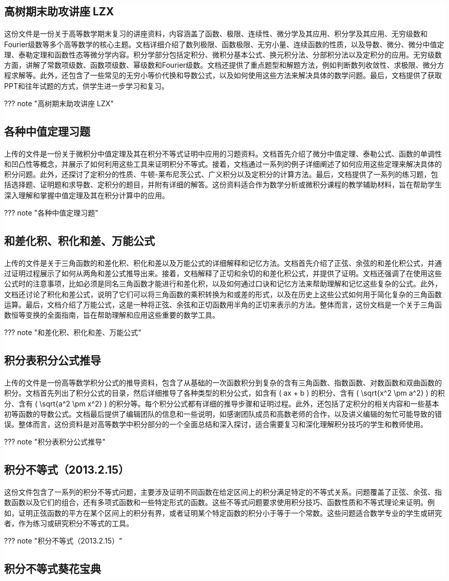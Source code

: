 ## 高树期末助攻讲座 LZX

这份文件是一份关于高等数学期末复习的讲座资料，内容涵盖了函数、极限、连续性、微分学及其应用、积分学及其应用、无穷级数和Fourier级数等多个高等数学的核心主题。文档详细介绍了数列极限、函数极限、无穷小量、连续函数的性质，以及导数、微分、微分中值定理、泰勒定理和函数性态等微分学内容。积分学部分包括定积分、微积分基本公式、换元积分法、分部积分法以及定积分的应用。无穷级数方面，讲解了常数项级数、函数项级数、幂级数和Fourier级数。文档还提供了重点题型和解题方法，例如判断数列收敛性、求极限、微分方程求解等。此外，还包含了一些常见的无穷小等价代换和导数公式，以及如何使用这些方法来解决具体的数学问题。最后，文档提供了获取PPT和往年试题的方式，供学生进一步学习和复习。

??? note "高树期末助攻讲座 LZX"
    <iframe src="/math/docs/高树期末助攻讲座 LZX.pdf" type="application/pdf" width=100% height=1000px></iframe>

## 各种中值定理习题

上传的文件是一份关于微积分中值定理及其在积分不等式证明中应用的习题资料。文档首先介绍了微分中值定理、泰勒公式、函数的单调性和凹凸性等概念，并展示了如何利用这些工具来证明积分不等式。接着，文档通过一系列的例子详细阐述了如何应用这些定理来解决具体的积分问题。此外，还探讨了定积分的性质、牛顿-莱布尼茨公式、广义积分以及定积分的计算方法。最后，文档提供了一系列的练习题，包括选择题、证明题和求导数、定积分的题目，并附有详细的解答。这份资料适合作为数学分析或微积分课程的教学辅助材料，旨在帮助学生深入理解和掌握中值定理及其在积分计算中的应用。

??? note "各种中值定理习题"
    <iframe src="/math/docs/各种中值定理习题.pdf" type="application/pdf" width=100% height=1000px></iframe>

## 和差化积、积化和差、万能公式

上传的文件是关于三角函数的和差化积、积化和差以及万能公式的详细解释和记忆方法。文档首先介绍了正弦、余弦的和差化积公式，并通过证明过程展示了如何从两角和差公式推导出来。接着，文档解释了正切和余切的和差化积公式，并提供了证明。文档还强调了在使用这些公式时的注意事项，比如必须是同名三角函数才能进行和差化积，以及如何通过口诀和记忆方法来帮助理解和记忆这些复杂的公式。此外，文档还讨论了积化和差公式，说明了它们可以将三角函数的乘积转换为和或差的形式，以及在历史上这些公式如何用于简化复杂的三角函数运算。最后，文档介绍了万能公式，这是一种将正弦、余弦和正切函数用半角的正切来表示的方法。整体而言，这份文档是一个关于三角函数恒等变换的全面指南，旨在帮助理解和应用这些重要的数学工具。

??? note "和差化积、积化和差、万能公式"
    <iframe src="/math/docs/和差化积、积化和差、万能公式.pdf" type="application/pdf" width=100% height=1000px></iframe>

## 积分表积分公式推导

上传的文件是一份高等数学积分公式的推导资料，包含了从基础的一次函数积分到复杂的含有三角函数、指数函数、对数函数和双曲函数的积分。文档首先列出了积分公式的目录，然后详细推导了各种类型的积分公式，如含有 \( ax + b \) 的积分、含有 \( \sqrt{x^2 \pm a^2} \) 的积分、含有 \( \sqrt{a^2 \pm x^2} \) 的积分等。每个积分公式都有详细的推导步骤和证明过程。此外，还包括了定积分的相关内容和一些基本初等函数的导数公式。文档最后提供了编辑团队的信息和一些说明，如感谢团队成员和高数老师的合作，以及讲义编辑的匆忙可能导致的错误。整体而言，这份资料是对高等数学中积分部分的一个全面总结和深入探讨，适合需要复习和深化理解积分技巧的学生和教师使用。

??? note "积分表积分公式推导"
    <iframe src="/math/docs/积分表积分公式推导.pdf" type="application/pdf" width=100% height=1000px></iframe>

## 积分不等式（2013.2.15）

这份文件包含了一系列的积分不等式问题，主要涉及证明不同函数在给定区间上的积分满足特定的不等式关系。问题覆盖了正弦、余弦、指数函数以及它们的组合，还有多项式函数和一些特定形式的函数。这些不等式问题要求使用积分技巧、函数性质和不等式理论来证明。例如，证明正弦函数的平方在某个区间上的积分有界，或者证明某个特定函数的积分小于等于一个常数。这些问题适合数学专业的学生或研究者，作为练习或研究积分不等式的工具。

??? note "积分不等式（2013.2.15）"
    <iframe src="/math/docs/积分不等式（2013.2.15）.pdf" type="application/pdf" width=100% height=1000px></iframe>

## 积分不等式葵花宝典
